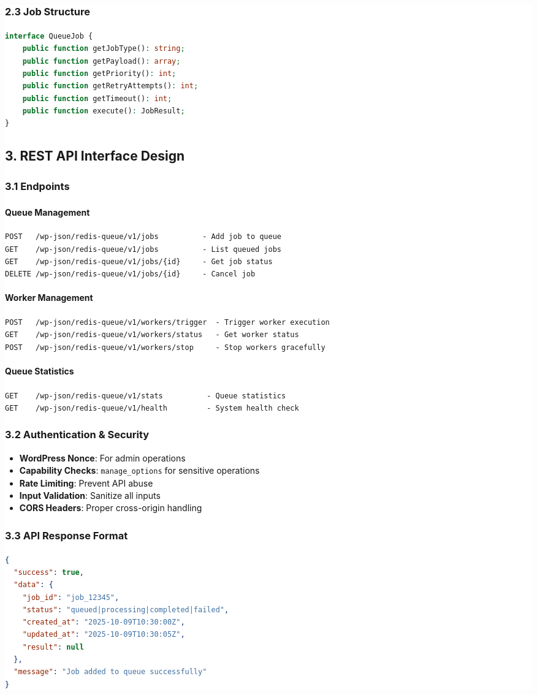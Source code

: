### 2.3 Job Structure

```php
interface QueueJob {
    public function getJobType(): string;
    public function getPayload(): array;
    public function getPriority(): int;
    public function getRetryAttempts(): int;
    public function getTimeout(): int;
    public function execute(): JobResult;
}
```

## 3. REST API Interface Design

### 3.1 Endpoints

#### Queue Management
```
POST   /wp-json/redis-queue/v1/jobs          - Add job to queue
GET    /wp-json/redis-queue/v1/jobs          - List queued jobs
GET    /wp-json/redis-queue/v1/jobs/{id}     - Get job status
DELETE /wp-json/redis-queue/v1/jobs/{id}     - Cancel job
```

#### Worker Management  
```
POST   /wp-json/redis-queue/v1/workers/trigger  - Trigger worker execution
GET    /wp-json/redis-queue/v1/workers/status   - Get worker status
POST   /wp-json/redis-queue/v1/workers/stop     - Stop workers gracefully
```

#### Queue Statistics
```
GET    /wp-json/redis-queue/v1/stats          - Queue statistics
GET    /wp-json/redis-queue/v1/health         - System health check
```

### 3.2 Authentication & Security

- **WordPress Nonce**: For admin operations
- **Capability Checks**: `manage_options` for sensitive operations
- **Rate Limiting**: Prevent API abuse
- **Input Validation**: Sanitize all inputs
- **CORS Headers**: Proper cross-origin handling

### 3.3 API Response Format

```json
{
  "success": true,
  "data": {
    "job_id": "job_12345",
    "status": "queued|processing|completed|failed",
    "created_at": "2025-10-09T10:30:00Z",
    "updated_at": "2025-10-09T10:30:05Z",
    "result": null
  },
  "message": "Job added to queue successfully"
}
```
